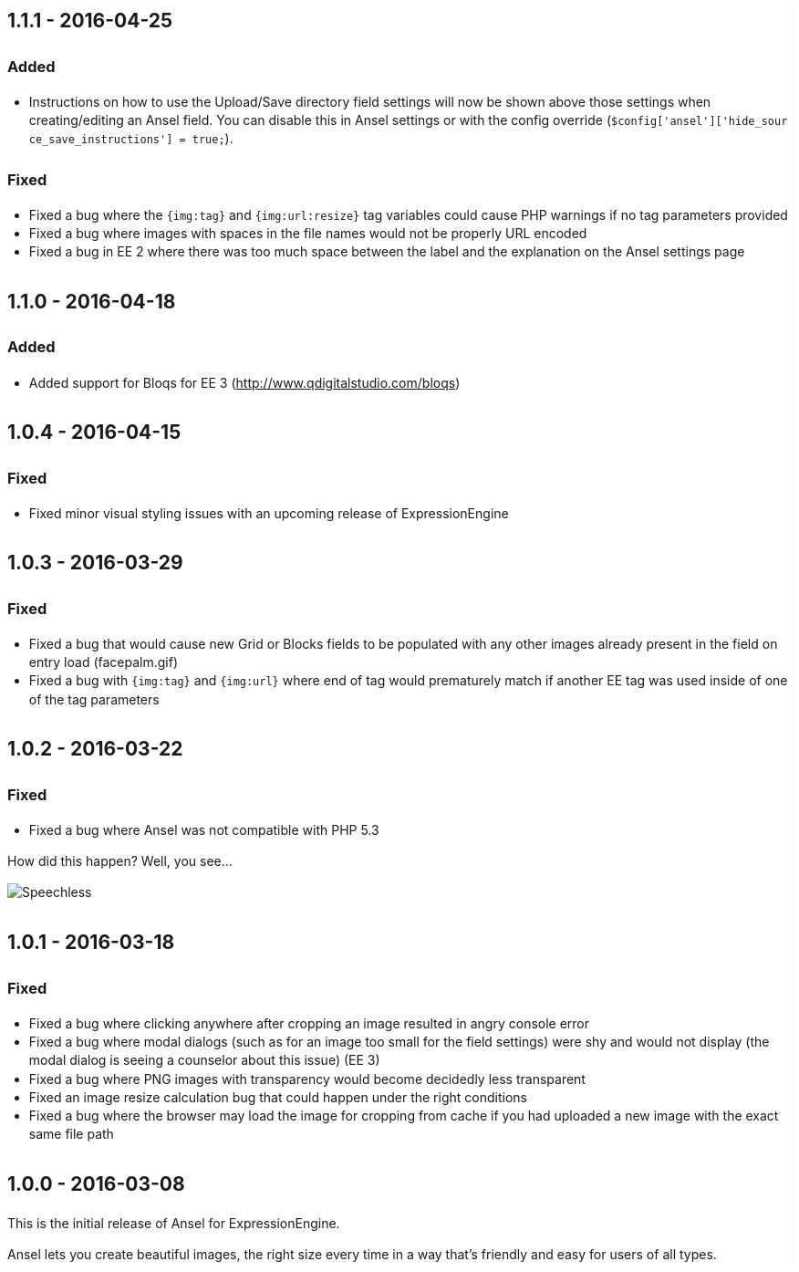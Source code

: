 ## 1.1.1 - 2016-04-25
### Added   
- Instructions on how to use the Upload/Save directory field settings will now be shown above those settings when creating/editing an Ansel field. You can disable this in Ansel settings or with the config override (`$config['ansel']['hide_source_save_instructions'] = true;`).
### Fixed
- Fixed a bug where the `{img:tag}` and `{img:url:resize}` tag variables could cause PHP warnings if no tag parameters provided
- Fixed a bug where images with spaces in the file names would not be properly URL encoded
- Fixed a bug in EE 2 where there was too much space between the label and the explanation on the Ansel settings page

## 1.1.0 - 2016-04-18
### Added
- Added support for Bloqs for EE 3 (http://www.qdigitalstudio.com/bloqs)

## 1.0.4 - 2016-04-15
### Fixed
- Fixed minor visual styling issues with an upcoming release of ExpressionEngine

## 1.0.3 - 2016-03-29
### Fixed
- Fixed a bug that would cause new Grid or Blocks fields to be populated with any other images already present in the field on entry load (facepalm.gif)
- Fixed a bug with `{img:tag}` and `{img:url}` where end of tag would prematurely match if another EE tag was used inside of one of the tag parameters

## 1.0.2 - 2016-03-22
### Fixed
- Fixed a bug where Ansel was not compatible with PHP 5.3

How did this happen? Well, you see...

![Speechless](https://buzzingpixel.com/uploads-static/general/mal-speechless.gif)

## 1.0.1 - 2016-03-18
### Fixed
- Fixed a bug where clicking anywhere after cropping an image resulted in angry console error
- Fixed a bug where modal dialogs (such as for an image too small for the field settings) were shy and would not display (the modal dialog is seeing a counselor about this issue) (EE 3)
- Fixed a bug where PNG images with transparency would become decidedly less transparent
- Fixed an image resize calculation bug that could happen under the right conditions
- Fixed a bug where the browser may load the image for cropping from cache if you had uploaded a new image with the exact same file path

## 1.0.0 - 2016-03-08
This is the initial release of Ansel for ExpressionEngine.

Ansel lets you create beautiful images, the right size every time in a way that’s friendly and easy for users of all types.
